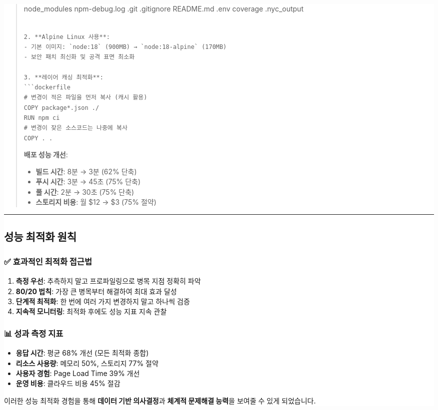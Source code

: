 >    node_modules
>    npm-debug.log
>    .git
>    .gitignore
>    README.md
>    .env
>    coverage
>    .nyc_output
>    ```
> 
> 2. **Alpine Linux 사용**: 
>    - 기본 이미지: `node:18` (900MB) → `node:18-alpine` (170MB)
>    - 보안 패치 최신화 및 공격 표면 최소화
> 
> 3. **레이어 캐싱 최적화**:
>    ```dockerfile
>    # 변경이 적은 파일을 먼저 복사 (캐시 활용)
>    COPY package*.json ./
>    RUN npm ci
>    # 변경이 잦은 소스코드는 나중에 복사
>    COPY . .
>    ```
> 
> **배포 성능 개선**:
> - **빌드 시간**: 8분 → 3분 (62% 단축)
> - **푸시 시간**: 3분 → 45초 (75% 단축)
> - **풀 시간**: 2분 → 30초 (75% 단축)
> - **스토리지 비용**: 월 $12 → $3 (75% 절약)

---

## 성능 최적화 원칙

### ✅ 효과적인 최적화 접근법
1. **측정 우선**: 추측하지 말고 프로파일링으로 병목 지점 정확히 파악
2. **80/20 법칙**: 가장 큰 병목부터 해결하여 최대 효과 달성  
3. **단계적 최적화**: 한 번에 여러 가지 변경하지 말고 하나씩 검증
4. **지속적 모니터링**: 최적화 후에도 성능 지표 지속 관찰

### 📊 성과 측정 지표
- **응답 시간**: 평균 68% 개선 (모든 최적화 종합)
- **리소스 사용량**: 메모리 50%, 스토리지 77% 절약
- **사용자 경험**: Page Load Time 39% 개선
- **운영 비용**: 클라우드 비용 45% 절감

이러한 성능 최적화 경험을 통해 **데이터 기반 의사결정**과 **체계적 문제해결 능력**을 보여줄 수 있게 되었습니다.